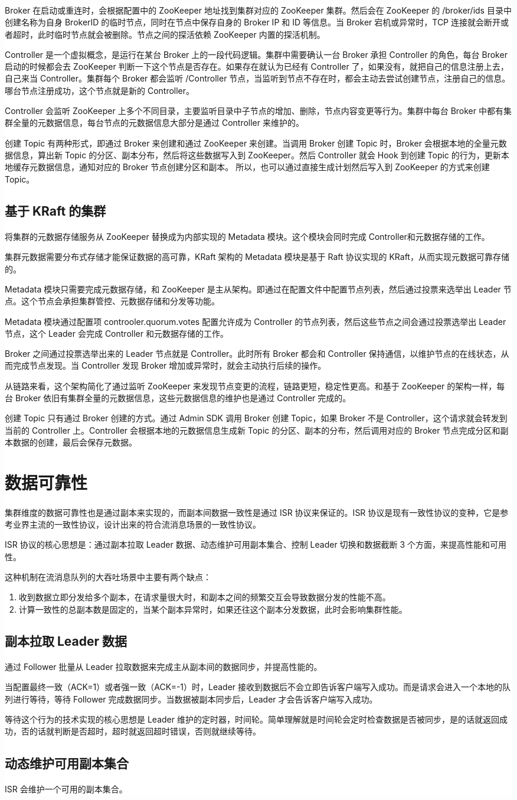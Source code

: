Broker 在启动或重连时，会根据配置中的 ZooKeeper 地址找到集群对应的 ZooKeeper 集群。然后会在 ZooKeeper 的 /broker/ids 目录中创建名称为自身 BrokerID 的临时节点，同时在节点中保存自身的 Broker IP 和 ID 等信息。当 Broker 宕机或异常时，TCP 连接就会断开或者超时，此时临时节点就会被删除。节点之间的探活依赖 ZooKeeper 内置的探活机制。

Controller 是一个虚拟概念，是运行在某台 Broker 上的一段代码逻辑。集群中需要确认一台 Broker 承担 Controller 的角色，每台 Broker 启动的时候都会去 ZooKeeper 判断一下这个节点是否存在。如果存在就认为已经有 Controller 了，如果没有，就把自己的信息注册上去，自己来当 Controller。集群每个 Broker 都会监听 /Controller 节点，当监听到节点不存在时，都会主动去尝试创建节点，注册自己的信息。哪台节点注册成功，这个节点就是新的 Controller。

Controller 会监听 ZooKeeper 上多个不同目录，主要监听目录中子节点的增加、删除，节点内容变更等行为。集群中每台 Broker 中都有集群全量的元数据信息，每台节点的元数据信息大部分是通过 Controller 来维护的。

创建 Topic 有两种形式，即通过 Broker 来创建和通过 ZooKeeper 来创建。当调用 Broker 创建 Topic 时，Broker 会根据本地的全量元数据信息，算出新 Topic 的分区、副本分布，然后将这些数据写入到 ZooKeeper。然后 Controller 就会 Hook 到创建 Topic 的行为，更新本地缓存元数据信息，通知对应的 Broker 节点创建分区和副本。 所以，也可以通过直接生成计划然后写入到 ZooKeeper 的方式来创建 Topic。


## 基于 KRaft 的集群
将集群的元数据存储服务从 ZooKeeper 替换成为内部实现的 Metadata 模块。这个模块会同时完成 Controller和元数据存储的工作。

集群元数据需要分布式存储才能保证数据的高可靠，KRaft 架构的 Metadata 模块是基于 Raft 协议实现的 KRaft，从而实现元数据可靠存储的。

Metadata 模块只需要完成元数据存储，和 ZooKeeper 是主从架构。即通过在配置文件中配置节点列表，然后通过投票来选举出 Leader 节点。这个节点会承担集群管控、元数据存储和分发等功能。

Metadata 模块通过配置项 controoler.quorum.votes 配置允许成为 Controller 的节点列表，然后这些节点之间会通过投票选举出 Leader 节点，这个 Leader 会完成 Controller 和元数据存储的工作。

Broker 之间通过投票选举出来的 Leader 节点就是 Controller。此时所有 Broker 都会和 Controller 保持通信，以维护节点的在线状态，从而完成节点发现。当 Controller 发现 Broker 增加或异常时，就会主动执行后续的操作。

从链路来看，这个架构简化了通过监听 ZooKeeper 来发现节点变更的流程，链路更短，稳定性更高。和基于 ZooKeeper 的架构一样，每台 Broker 依旧有集群全量的元数据信息，这些元数据信息的维护也是通过 Controller 完成的。

创建 Topic 只有通过 Broker 创建的方式。通过 Admin SDK 调用 Broker 创建 Topic，如果 Broker 不是 Controller，这个请求就会转发到当前的 Controller 上。Controller 会根据本地的元数据信息生成新 Topic 的分区、副本的分布，然后调用对应的 Broker 节点完成分区和副本数据的创建，最后会保存元数据。



# 数据可靠性
集群维度的数据可靠性也是通过副本来实现的，而副本间数据一致性是通过 ISR 协议来保证的。ISR 协议是现有一致性协议的变种，它是参考业界主流的一致性协议，设计出来的符合流消息场景的一致性协议。

ISR 协议的核心思想是：通过副本拉取 Leader 数据、动态维护可用副本集合、控制 Leader 切换和数据截断 3 个方面，来提高性能和可用性。

这种机制在流消息队列的大吞吐场景中主要有两个缺点：
1. 收到数据立即分发给多个副本，在请求量很大时，和副本之间的频繁交互会导致数据分发的性能不高。
2. 计算一致性的总副本数是固定的，当某个副本异常时，如果还往这个副本分发数据，此时会影响集群性能。

## 副本拉取 Leader 数据
通过 Follower 批量从 Leader 拉取数据来完成主从副本间的数据同步，并提高性能的。

当配置最终一致（ACK=1）或者强一致（ACK=-1）时，Leader 接收到数据后不会立即告诉客户端写入成功。而是请求会进入一个本地的队列进行等待，等待 Follower 完成数据同步。当数据被副本同步后，Leader 才会告诉客户端写入成功。

等待这个行为的技术实现的核心思想是 Leader 维护的定时器，时间轮。简单理解就是时间轮会定时检查数据是否被同步，是的话就返回成功，否的话就判断是否超时，超时就返回超时错误，否则就继续等待。


## 动态维护可用副本集合
ISR 会维护一个可用的副本集合。
